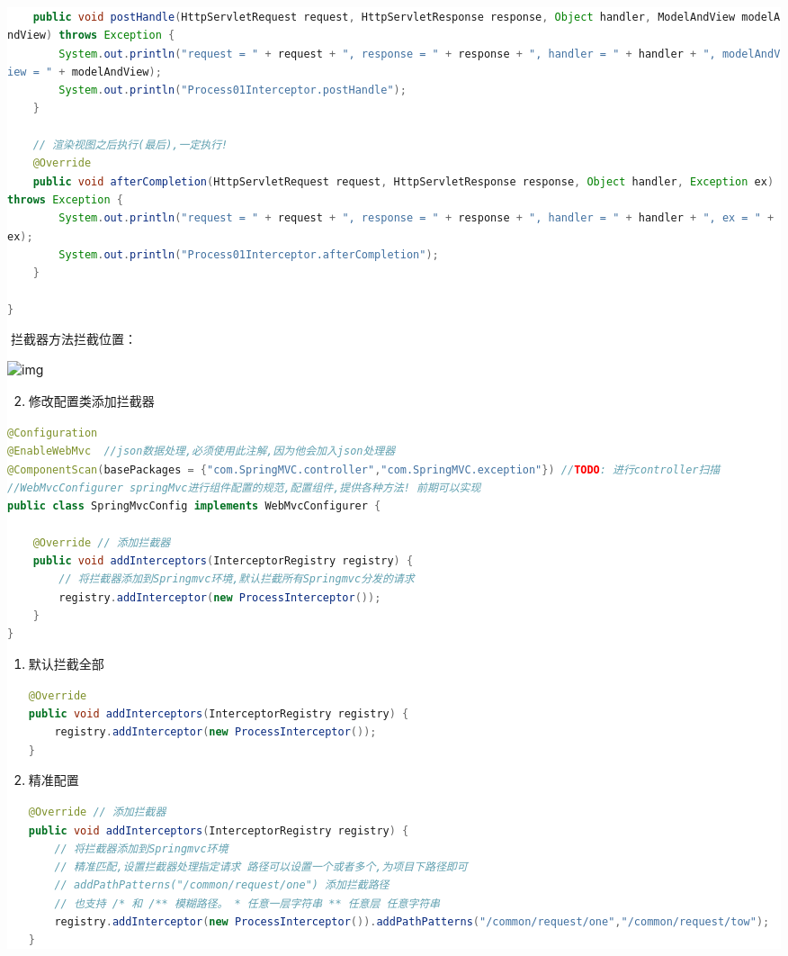```Java
    public void postHandle(HttpServletRequest request, HttpServletResponse response, Object handler, ModelAndView modelAndView) throws Exception {
        System.out.println("request = " + request + ", response = " + response + ", handler = " + handler + ", modelAndView = " + modelAndView);
        System.out.println("Process01Interceptor.postHandle");
    }
 
    // 渲染视图之后执行(最后),一定执行!
    @Override
    public void afterCompletion(HttpServletRequest request, HttpServletResponse response, Object handler, Exception ex) throws Exception {
        System.out.println("request = " + request + ", response = " + response + ", handler = " + handler + ", ex = " + ex);
        System.out.println("Process01Interceptor.afterCompletion");
    }
    
}
```

​    拦截器方法拦截位置：

![img](https://lanshanteam.feishu.cn/space/api/box/stream/download/asynccode/?code=Nzk0YTkyMDEyZDk0NjQ2ZDU0ODM3ZWM3YjE3NGJmYzRfNmYwNlpPZmxhelJuTDdqejNmaWVvcFJaa3JSeWFHNnJfVG9rZW46UERHNWJSZ0NtbzV0V0x4VndMb2NEbnBHbjZlXzE3MzM1NzcwMzg6MTczMzU4MDYzOF9WNA)

2. 修改配置类添加拦截器

```Java
@Configuration
@EnableWebMvc  //json数据处理,必须使用此注解,因为他会加入json处理器
@ComponentScan(basePackages = {"com.SpringMVC.controller","com.SpringMVC.exception"}) //TODO: 进行controller扫描
//WebMvcConfigurer springMvc进行组件配置的规范,配置组件,提供各种方法! 前期可以实现
public class SpringMvcConfig implements WebMvcConfigurer {

    @Override // 添加拦截器
    public void addInterceptors(InterceptorRegistry registry) {
        // 将拦截器添加到Springmvc环境,默认拦截所有Springmvc分发的请求
        registry.addInterceptor(new ProcessInterceptor());
    }
}
```

1. 默认拦截全部

   ```Java
   @Override
   public void addInterceptors(InterceptorRegistry registry) {
       registry.addInterceptor(new ProcessInterceptor());
   }
   ```

2. 精准配置

   ```Java
   @Override // 添加拦截器
   public void addInterceptors(InterceptorRegistry registry) {
       // 将拦截器添加到Springmvc环境
       // 精准匹配,设置拦截器处理指定请求 路径可以设置一个或者多个,为项目下路径即可
       // addPathPatterns("/common/request/one") 添加拦截路径
       // 也支持 /* 和 /** 模糊路径。 * 任意一层字符串 ** 任意层 任意字符串
       registry.addInterceptor(new ProcessInterceptor()).addPathPatterns("/common/request/one","/common/request/tow");
   }
   ```
